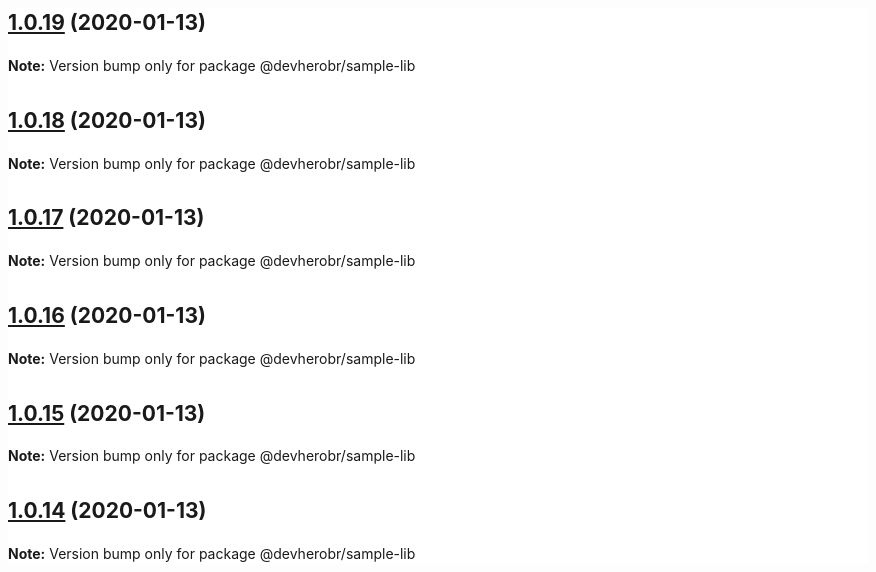 

## [1.0.19](https://github.com/devherobr/libraries/compare/@devherobr/sample-lib@1.0.2...@devherobr/sample-lib@1.0.19) (2020-01-13)

**Note:** Version bump only for package @devherobr/sample-lib





## [1.0.18](https://github.com/devherobr/libraries/compare/@devherobr/sample-lib@1.0.2...@devherobr/sample-lib@1.0.18) (2020-01-13)

**Note:** Version bump only for package @devherobr/sample-lib





## [1.0.17](https://github.com/devherobr/libraries/compare/@devherobr/sample-lib@1.0.2...@devherobr/sample-lib@1.0.17) (2020-01-13)

**Note:** Version bump only for package @devherobr/sample-lib





## [1.0.16](https://github.com/devherobr/libraries/compare/@devherobr/sample-lib@1.0.2...@devherobr/sample-lib@1.0.16) (2020-01-13)

**Note:** Version bump only for package @devherobr/sample-lib





## [1.0.15](https://github.com/devherobr/libraries/compare/@devherobr/sample-lib@1.0.2...@devherobr/sample-lib@1.0.15) (2020-01-13)

**Note:** Version bump only for package @devherobr/sample-lib





## [1.0.14](https://github.com/devherobr/libraries/compare/@devherobr/sample-lib@1.0.2...@devherobr/sample-lib@1.0.14) (2020-01-13)

**Note:** Version bump only for package @devherobr/sample-lib



